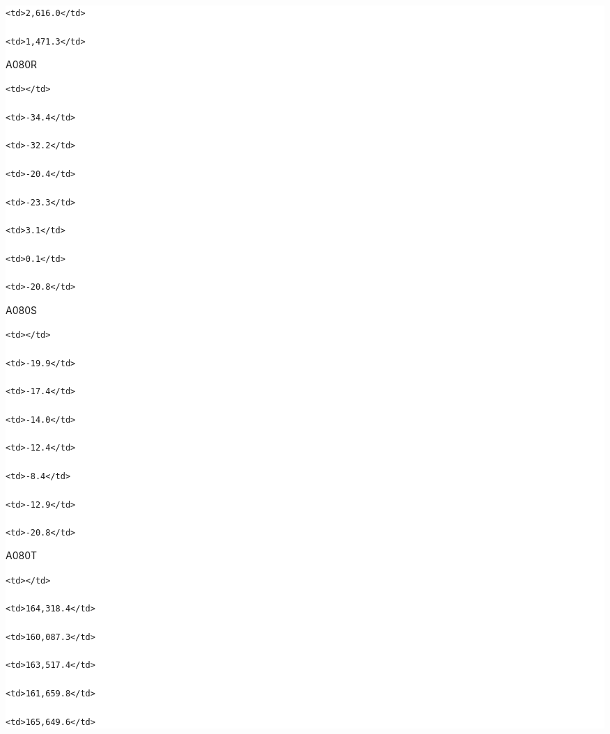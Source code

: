     <td>2,616.0</td>
    
    <td>1,471.3</td>
    

</tr>

<tr>
    <td>A080R</td>
    
    <td></td>
    
    <td>-34.4</td>
    
    <td>-32.2</td>
    
    <td>-20.4</td>
    
    <td>-23.3</td>
    
    <td>3.1</td>
    
    <td>0.1</td>
    
    <td>-20.8</td>
    

</tr>

<tr>
    <td>A080S</td>
    
    <td></td>
    
    <td>-19.9</td>
    
    <td>-17.4</td>
    
    <td>-14.0</td>
    
    <td>-12.4</td>
    
    <td>-8.4</td>
    
    <td>-12.9</td>
    
    <td>-20.8</td>
    

</tr>

<tr>
    <td>A080T</td>
    
    <td></td>
    
    <td>164,318.4</td>
    
    <td>160,087.3</td>
    
    <td>163,517.4</td>
    
    <td>161,659.8</td>
    
    <td>165,649.6</td>
    